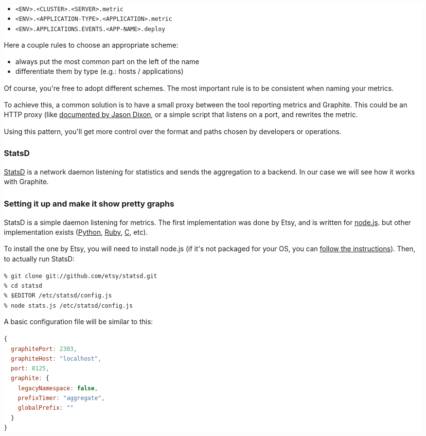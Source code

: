   - `<ENV>.<CLUSTER>.<SERVER>.metric`
  - `<ENV>.<APPLICATION-TYPE>.<APPLICATION>.metric`
  - `<ENV>.APPLICATIONS.EVENTS.<APP-NAME>.deploy`

Here a couple rules to choose an appropriate scheme:

  - always put the most common part on the left of the name
  - differentiate them by type (e.g.: hosts / applications)

Of course, you're free to adopt different schemes. The most important
rule is to be consistent when naming your metrics.

To achieve this, a common solution is to have a small proxy between the
tool reporting metrics and Graphite. This could be an HTTP proxy (like
[documented by Jason
Dixon](http://obfuscurity.com/2012/05/Organizing-Your-Graphite-Metrics),
or a simple script that listens on a port, and rewrites the metric.

Using this pattern, you'll get more control over the format and paths
chosen by developers or operations.

### StatsD

[StatsD](https://github.com/etsy/statsd/) is a network daemon listening
for statistics and sends the aggregation to a backend. In our case we
will see how it works with Graphite.

### Setting it up and make it show pretty graphs

StatsD is a simple daemon listening for metrics. The first
implementation was done by Etsy, and is written for
[node.js](http://nodejs.org). but other implementation exists
([Python](https://github.com/sivy/py-statsd),
[Ruby](https://github.com/fetep/ruby-statsdserver),
[C](https://github.com/armon/statsite), etc).

To install the one by Etsy, you will need to install node.js (if it's
not packaged for your OS, you can [follow the
instructions](https://github.com/joyent/node/wiki/Installation)). Then,
to actually run StatsD:

``` console
% git clone git://github.com/etsy/statsd.git
% cd statsd
% $EDITOR /etc/statsd/config.js
% node stats.js /etc/statsd/config.js
```

A basic configuration file will be similar to this:

``` javascript
{
  graphitePort: 2303,
  graphiteHost: "localhost",
  port: 8125,
  graphite: {
    legacyNamespace: false,
    prefixTimer: "aggregate",
    globalPrefix: ""
  }
}
```
